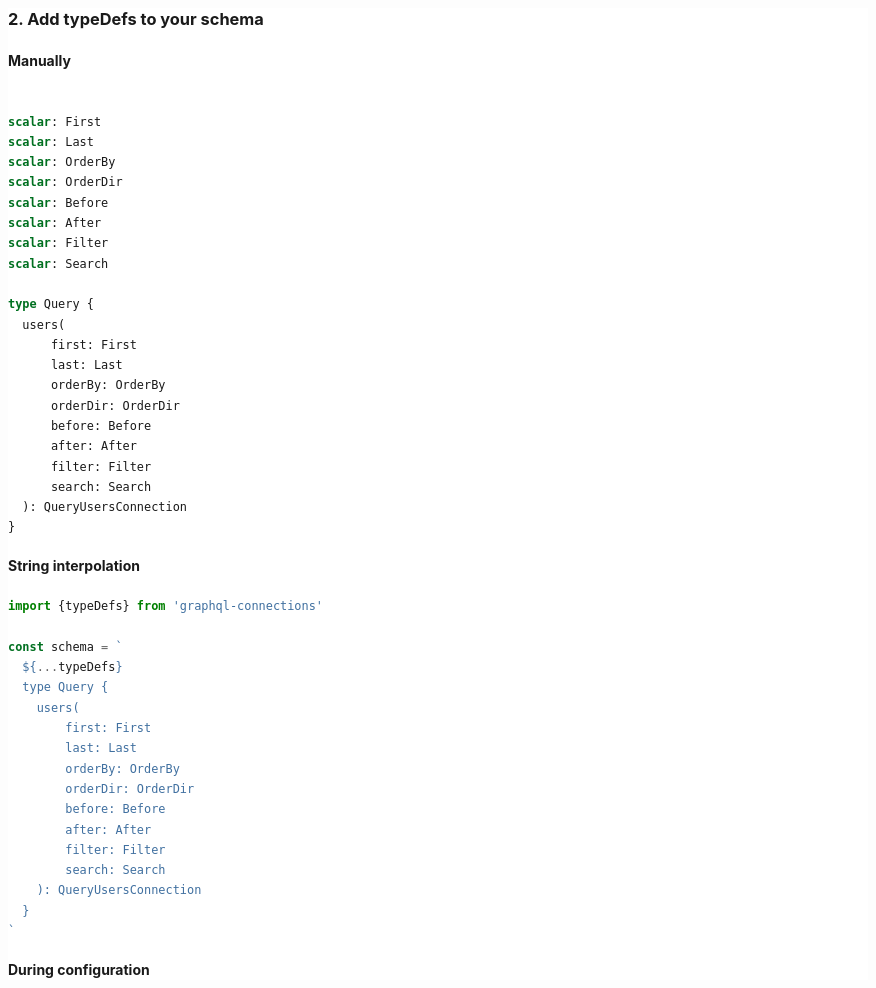 ### 2. Add typeDefs to your schema

#### Manually

```graphql

scalar: First
scalar: Last
scalar: OrderBy
scalar: OrderDir
scalar: Before
scalar: After
scalar: Filter
scalar: Search

type Query {
  users(
      first: First
      last: Last
      orderBy: OrderBy
      orderDir: OrderDir
      before: Before
      after: After
      filter: Filter
      search: Search
  ): QueryUsersConnection
}
```

#### String interpolation

```typescript
import {typeDefs} from 'graphql-connections'

const schema = `
  ${...typeDefs}
  type Query {
    users(
        first: First
        last: Last
        orderBy: OrderBy
        orderDir: OrderDir
        before: Before
        after: After
        filter: Filter
        search: Search
    ): QueryUsersConnection
  }
`
```

#### During configuration
